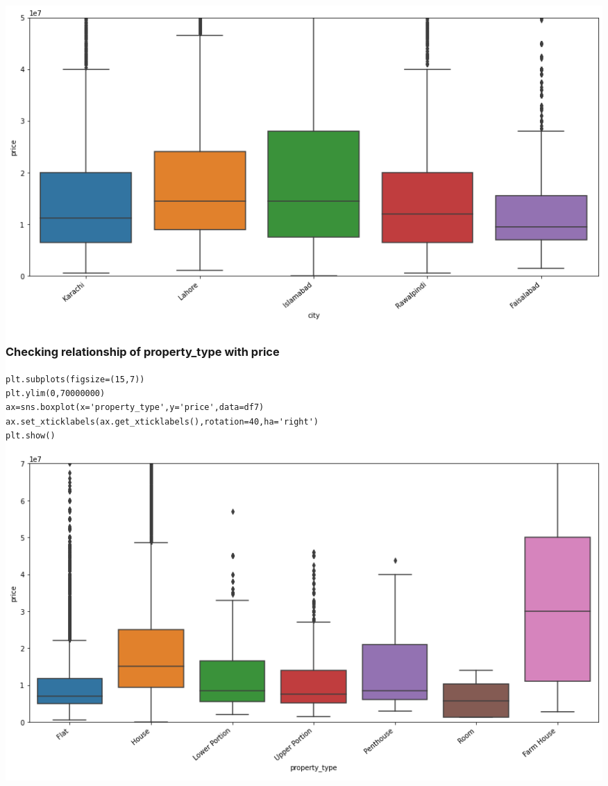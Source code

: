![](screenshots/city-price.png)

### Checking relationship of property_type with price

    plt.subplots(figsize=(15,7))
    plt.ylim(0,70000000)
    ax=sns.boxplot(x='property_type',y='price',data=df7)
    ax.set_xticklabels(ax.get_xticklabels(),rotation=40,ha='right')
    plt.show()

![](screenshots/type-price.png)
